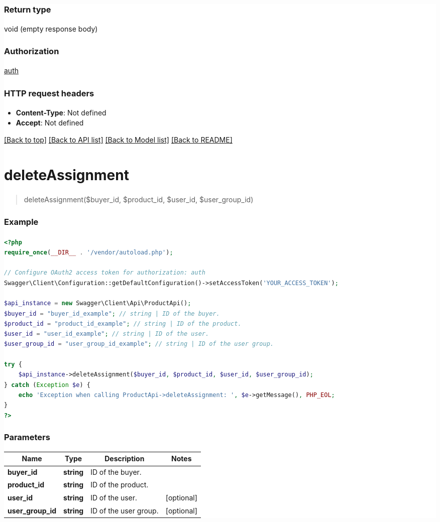### Return type

void (empty response body)

### Authorization

[auth](../../README.md#auth)

### HTTP request headers

 - **Content-Type**: Not defined
 - **Accept**: Not defined

[[Back to top]](#) [[Back to API list]](../../README.md#documentation-for-api-endpoints) [[Back to Model list]](../../README.md#documentation-for-models) [[Back to README]](../../README.md)

# **deleteAssignment**
> deleteAssignment($buyer_id, $product_id, $user_id, $user_group_id)



### Example
```php
<?php
require_once(__DIR__ . '/vendor/autoload.php');

// Configure OAuth2 access token for authorization: auth
Swagger\Client\Configuration::getDefaultConfiguration()->setAccessToken('YOUR_ACCESS_TOKEN');

$api_instance = new Swagger\Client\Api\ProductApi();
$buyer_id = "buyer_id_example"; // string | ID of the buyer.
$product_id = "product_id_example"; // string | ID of the product.
$user_id = "user_id_example"; // string | ID of the user.
$user_group_id = "user_group_id_example"; // string | ID of the user group.

try {
    $api_instance->deleteAssignment($buyer_id, $product_id, $user_id, $user_group_id);
} catch (Exception $e) {
    echo 'Exception when calling ProductApi->deleteAssignment: ', $e->getMessage(), PHP_EOL;
}
?>
```

### Parameters

Name | Type | Description  | Notes
------------- | ------------- | ------------- | -------------
 **buyer_id** | **string**| ID of the buyer. |
 **product_id** | **string**| ID of the product. |
 **user_id** | **string**| ID of the user. | [optional]
 **user_group_id** | **string**| ID of the user group. | [optional]
